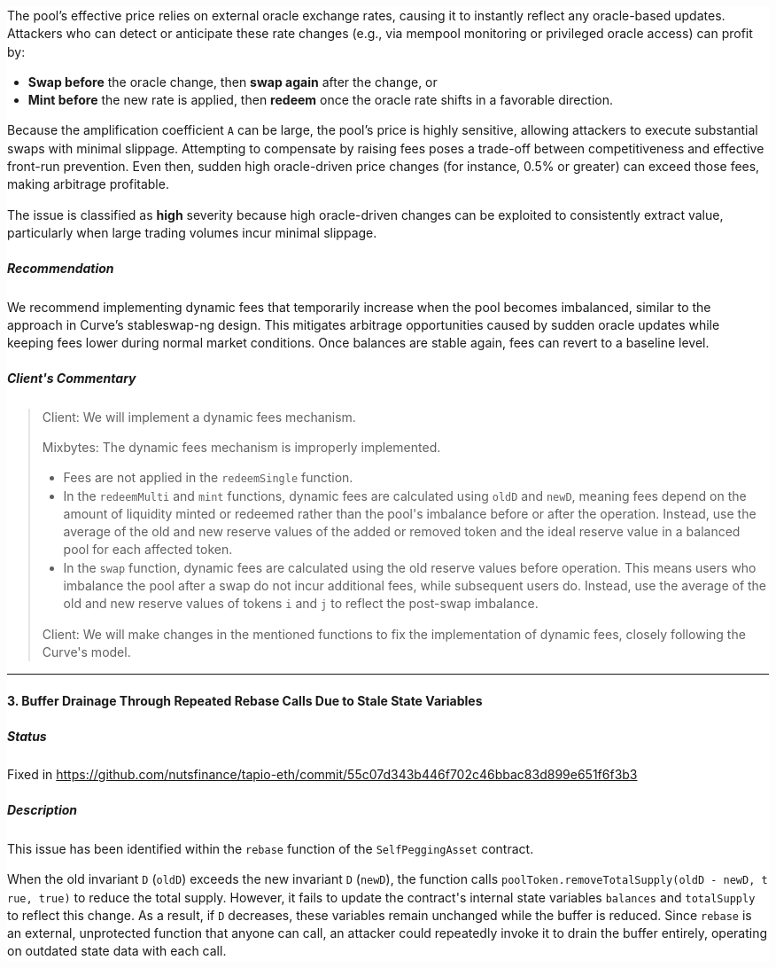 The pool’s effective price relies on external oracle exchange rates, causing it to instantly reflect any oracle-based updates. Attackers who can detect or anticipate these rate changes (e.g., via mempool monitoring or privileged oracle access) can profit by:

- **Swap before** the oracle change, then **swap again** after the change, or 
- **Mint before** the new rate is applied, then **redeem** once the oracle rate shifts in a favorable direction.

Because the amplification coefficient `A` can be large, the pool’s price is highly sensitive, allowing attackers to execute substantial swaps with minimal slippage. Attempting to compensate by raising fees poses a trade-off between competitiveness and effective front-run prevention. Even then, sudden high oracle-driven price changes (for instance, 0.5% or greater) can exceed those fees, making arbitrage profitable.

The issue is classified as **high** severity because high oracle-driven changes can be exploited to consistently extract value, particularly when large trading volumes incur minimal slippage.

##### Recommendation
We recommend implementing dynamic fees that temporarily increase when the pool becomes imbalanced, similar to the approach in Curve’s stableswap-ng design. This mitigates arbitrage opportunities caused by sudden oracle updates while keeping fees lower during normal market conditions. Once balances are stable again, fees can revert to a baseline level.

##### Client's Commentary
> Client: We will implement a dynamic fees mechanism.
> 
> Mixbytes: The dynamic fees mechanism is improperly implemented.
> - Fees are not applied in the `redeemSingle` function.
> - In the `redeemMulti` and `mint` functions, dynamic fees are calculated using `oldD` and `newD`, meaning fees depend on the amount of liquidity minted or redeemed rather than the pool's imbalance before or after the operation. Instead, use the average of the old and new reserve values of the added or removed token and the ideal reserve value in a balanced pool for each affected token.
> - In the `swap` function, dynamic fees are calculated using the old reserve values before operation. This means users who imbalance the pool after a swap do not incur additional fees, while subsequent users do. Instead, use the average of the old and new reserve values of tokens `i` and `j` to reflect the post-swap imbalance.
> 
> Client: We will make changes in the mentioned functions to fix the implementation of dynamic fees, closely following the Curve's model.

---

#### 3. Buffer Drainage Through Repeated Rebase Calls Due to Stale State Variables

##### Status
Fixed in https://github.com/nutsfinance/tapio-eth/commit/55c07d343b446f702c46bbac83d899e651f6f3b3
##### Description
This issue has been identified within the `rebase` function of the `SelfPeggingAsset` contract. 

When the old invariant `D` (`oldD`) exceeds the new invariant `D` (`newD`), the function calls `poolToken.removeTotalSupply(oldD - newD, true, true)` to reduce the total supply. However, it fails to update the contract's internal state variables `balances` and `totalSupply` to reflect this change. As a result, if `D` decreases, these variables remain unchanged while the buffer is reduced. Since `rebase` is an external, unprotected function that anyone can call, an attacker could repeatedly invoke it to drain the buffer entirely, operating on outdated state data with each call. 
